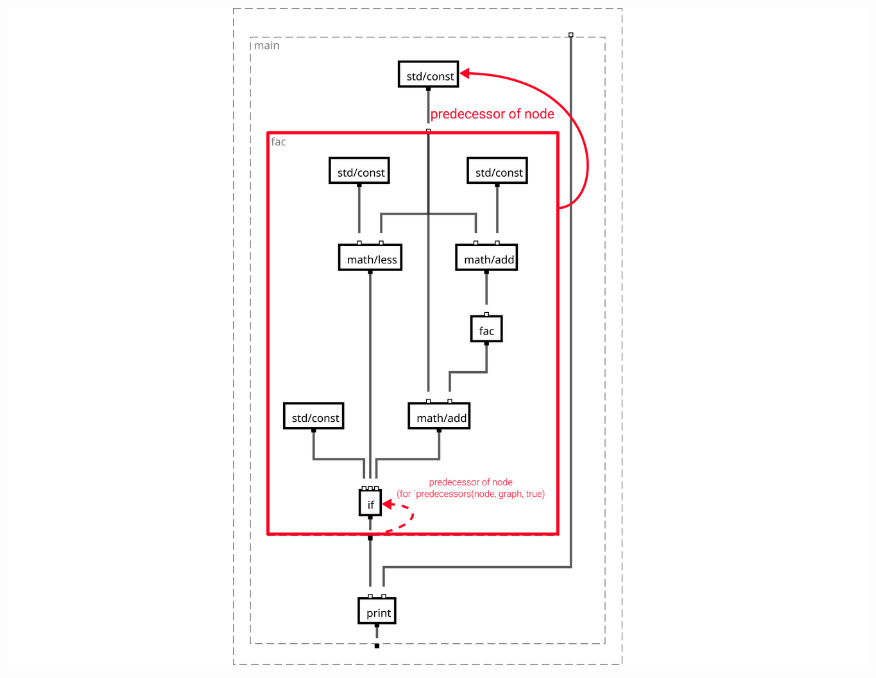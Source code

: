 <center><img src="fac_port_node.svg" style="width: calc(50% - 40px); display: inline; margin-right: 20px">
